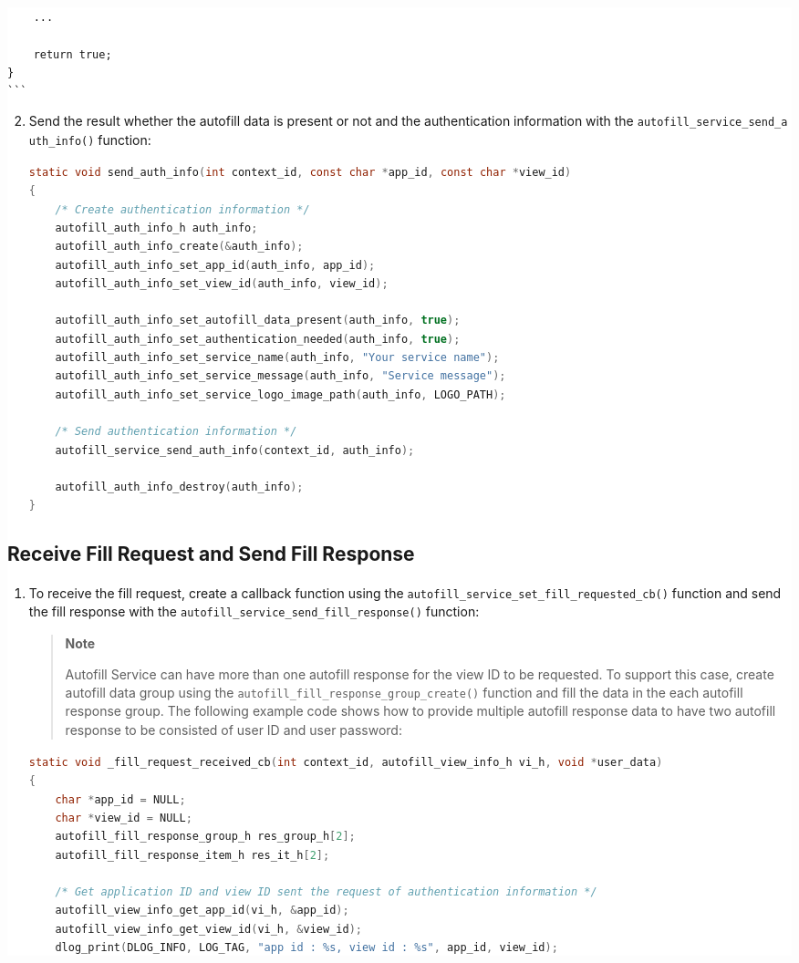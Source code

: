         ...

        return true;
    }
    ```

2. Send the result whether the autofill data is present or not and the authentication information with the `autofill_service_send_auth_info()` function:

    ```c
    static void send_auth_info(int context_id, const char *app_id, const char *view_id)
    {
        /* Create authentication information */
        autofill_auth_info_h auth_info;
        autofill_auth_info_create(&auth_info);
        autofill_auth_info_set_app_id(auth_info, app_id);
        autofill_auth_info_set_view_id(auth_info, view_id);

        autofill_auth_info_set_autofill_data_present(auth_info, true);
        autofill_auth_info_set_authentication_needed(auth_info, true);
        autofill_auth_info_set_service_name(auth_info, "Your service name");
        autofill_auth_info_set_service_message(auth_info, "Service message");
        autofill_auth_info_set_service_logo_image_path(auth_info, LOGO_PATH);

        /* Send authentication information */
        autofill_service_send_auth_info(context_id, auth_info);

        autofill_auth_info_destroy(auth_info);
    }
    ```

## Receive Fill Request and Send Fill Response

1. To receive the fill request, create a callback function using the `autofill_service_set_fill_requested_cb()` function and send the fill response with the `autofill_service_send_fill_response()` function:

   > **Note**
   >
   > Autofill Service can have more than one autofill response for the view ID to be requested.
   > To support this case, create autofill data group using the `autofill_fill_response_group_create()` function and fill the data in the each autofill response group.
   > The following example code shows how to provide multiple autofill response data to have two autofill response to be consisted of user ID and user password:

    ```c
    static void _fill_request_received_cb(int context_id, autofill_view_info_h vi_h, void *user_data)
    {
        char *app_id = NULL;
        char *view_id = NULL;
        autofill_fill_response_group_h res_group_h[2];
        autofill_fill_response_item_h res_it_h[2];

        /* Get application ID and view ID sent the request of authentication information */
        autofill_view_info_get_app_id(vi_h, &app_id);
        autofill_view_info_get_view_id(vi_h, &view_id);
        dlog_print(DLOG_INFO, LOG_TAG, "app id : %s, view id : %s", app_id, view_id);
